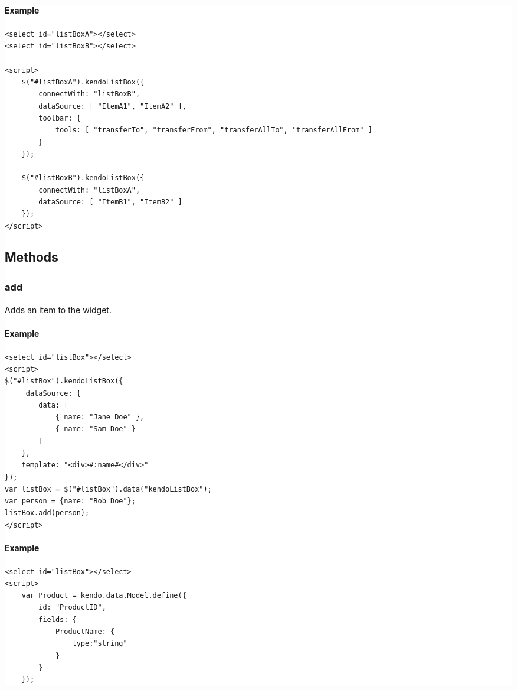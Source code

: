 #### Example

    <select id="listBoxA"></select>
    <select id="listBoxB"></select>

    <script>
        $("#listBoxA").kendoListBox({
            connectWith: "listBoxB",
            dataSource: [ "ItemA1", "ItemA2" ],
            toolbar: {
                tools: [ "transferTo", "transferFrom", "transferAllTo", "transferAllFrom" ]
            }
        });

        $("#listBoxB").kendoListBox({
            connectWith: "listBoxA",
            dataSource: [ "ItemB1", "ItemB2" ]
        });
    </script>

## Methods

### add

Adds an item to the widget.

#### Example

    <select id="listBox"></select>
    <script>
    $("#listBox").kendoListBox({
         dataSource: {
            data: [
                { name: "Jane Doe" },
                { name: "Sam Doe" }
            ]
        },
        template: "<div>#:name#</div>"
    });
    var listBox = $("#listBox").data("kendoListBox");
    var person = {name: "Bob Doe"};
    listBox.add(person);
    </script>

#### Example

    <select id="listBox"></select>
    <script>
        var Product = kendo.data.Model.define({
            id: "ProductID",
            fields: {
                ProductName: {
                    type:"string"
                }
            }
        });
